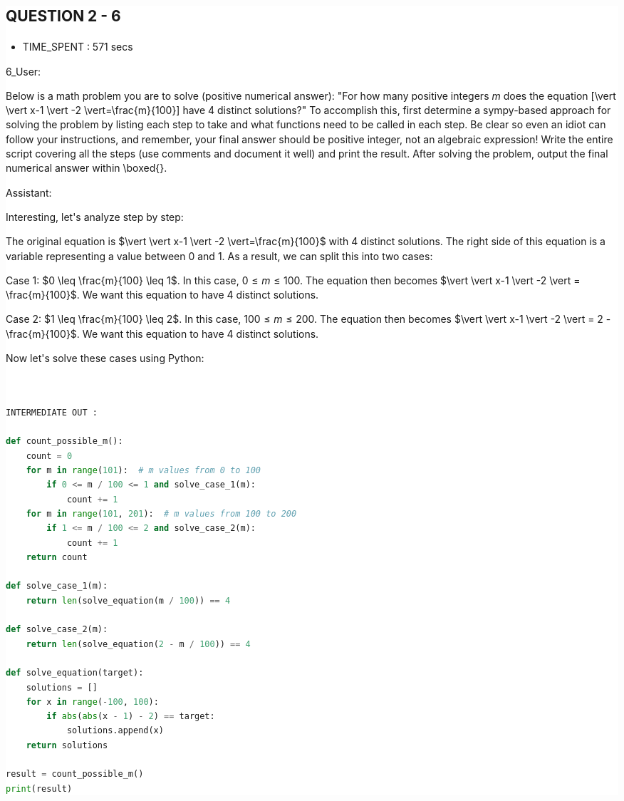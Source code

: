

## QUESTION 2 - 6 
- TIME_SPENT : 571 secs

6_User:

Below is a math problem you are to solve (positive numerical answer):
"For how many positive integers $m$ does the equation \[\vert \vert x-1 \vert -2 \vert=\frac{m}{100}\] have $4$ distinct solutions?"
To accomplish this, first determine a sympy-based approach for solving the problem by listing each step to take and what functions need to be called in each step. Be clear so even an idiot can follow your instructions, and remember, your final answer should be positive integer, not an algebraic expression!
Write the entire script covering all the steps (use comments and document it well) and print the result. After solving the problem, output the final numerical answer within \boxed{}.

Assistant: 

Interesting, let's analyze step by step:



The original equation is $\vert \vert x-1 \vert -2 \vert=\frac{m}{100}$ with $4$ distinct solutions. The right side of this equation is a variable representing a value between $0$ and $1$. As a result, we can split this into two cases:

Case 1: $0 \leq \frac{m}{100} \leq 1$. In this case, $0 \leq m \leq 100$. The equation then becomes $\vert \vert x-1 \vert -2 \vert = \frac{m}{100}$. We want this equation to have $4$ distinct solutions.

Case 2: $1 \leq \frac{m}{100} \leq 2$. In this case, $100 \leq m \leq 200$. The equation then becomes $\vert \vert x-1 \vert -2 \vert = 2 - \frac{m}{100}$. We want this equation to have $4$ distinct solutions.

Now let's solve these cases using Python:

```python


INTERMEDIATE OUT :

def count_possible_m():
    count = 0
    for m in range(101):  # m values from 0 to 100
        if 0 <= m / 100 <= 1 and solve_case_1(m):
            count += 1
    for m in range(101, 201):  # m values from 100 to 200
        if 1 <= m / 100 <= 2 and solve_case_2(m):
            count += 1
    return count

def solve_case_1(m):
    return len(solve_equation(m / 100)) == 4

def solve_case_2(m):
    return len(solve_equation(2 - m / 100)) == 4

def solve_equation(target):
    solutions = []
    for x in range(-100, 100):
        if abs(abs(x - 1) - 2) == target:
            solutions.append(x)
    return solutions

result = count_possible_m()
print(result)
```

